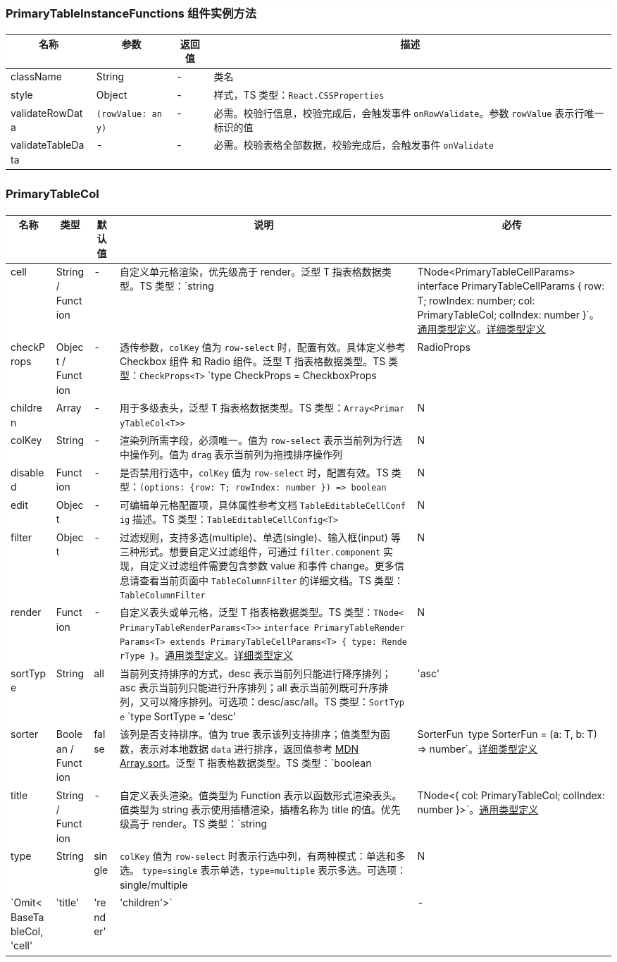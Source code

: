 ### PrimaryTableInstanceFunctions 组件实例方法

名称 | 参数 | 返回值 | 描述
-- | -- | -- | --
className | String | - | 类名 | N
style | Object | - | 样式，TS 类型：`React.CSSProperties` | N
validateRowData | `(rowValue: any)` | \- | 必需。校验行信息，校验完成后，会触发事件 `onRowValidate`。参数 `rowValue` 表示行唯一标识的值
validateTableData | \- | \- | 必需。校验表格全部数据，校验完成后，会触发事件 `onValidate`

### PrimaryTableCol

名称 | 类型 | 默认值 | 说明 | 必传
-- | -- | -- | -- | --
cell | String / Function | - | 自定义单元格渲染，优先级高于 render。泛型 T 指表格数据类型。TS 类型：`string | TNode<PrimaryTableCellParams<T>>` `interface PrimaryTableCellParams<T> { row: T; rowIndex: number; col: PrimaryTableCol<T>; colIndex: number }`。[通用类型定义](https://github.com/Tencent/tdesign-react/blob/develop/src/common.ts)。[详细类型定义](https://github.com/Tencent/tdesign-react/blob/develop/src/table/type.ts) | N
checkProps | Object / Function | - | 透传参数，`colKey` 值为 `row-select` 时，配置有效。具体定义参考 Checkbox 组件 和 Radio 组件。泛型 T 指表格数据类型。TS 类型：`CheckProps<T>` `type CheckProps<T> = CheckboxProps | RadioProps | ((options: { row: T; rowIndex: number }) => CheckboxProps | RadioProps)` `import { CheckboxProps } from '@Checkbox'`，[Radio API Documents](./radio?tab=api)。[详细类型定义](https://github.com/Tencent/tdesign-react/blob/develop/src/table/type.ts) | N
children | Array | - | 用于多级表头，泛型 T 指表格数据类型。TS 类型：`Array<PrimaryTableCol<T>>` | N
colKey | String | - | 渲染列所需字段，必须唯一。值为 `row-select` 表示当前列为行选中操作列。值为 `drag` 表示当前列为拖拽排序操作列 | N
disabled | Function | - | 是否禁用行选中，`colKey` 值为 `row-select` 时，配置有效。TS 类型：`(options: {row: T; rowIndex: number }) => boolean` | N
edit | Object | - | 可编辑单元格配置项，具体属性参考文档 `TableEditableCellConfig` 描述。TS 类型：`TableEditableCellConfig<T>` | N
filter | Object | - | 过滤规则，支持多选(multiple)、单选(single)、输入框(input) 等三种形式。想要自定义过滤组件，可通过 `filter.component` 实现，自定义过滤组件需要包含参数 value 和事件 change。更多信息请查看当前页面中 `TableColumnFilter` 的详细文档。TS 类型：`TableColumnFilter` | N
render | Function | - | 自定义表头或单元格，泛型 T 指表格数据类型。TS 类型：`TNode<PrimaryTableRenderParams<T>>` `interface PrimaryTableRenderParams<T> extends PrimaryTableCellParams<T> { type: RenderType }`。[通用类型定义](https://github.com/Tencent/tdesign-react/blob/develop/src/common.ts)。[详细类型定义](https://github.com/Tencent/tdesign-react/blob/develop/src/table/type.ts) | N
sortType | String | all | 当前列支持排序的方式，desc 表示当前列只能进行降序排列；asc 表示当前列只能进行升序排列；all 表示当前列既可升序排列，又可以降序排列。可选项：desc/asc/all。TS 类型：`SortType` `type SortType = 'desc' | 'asc' | 'all'`。[详细类型定义](https://github.com/Tencent/tdesign-react/blob/develop/src/table/type.ts) | N
sorter | Boolean / Function | false | 该列是否支持排序。值为 true 表示该列支持排序；值类型为函数，表示对本地数据 `data` 进行排序，返回值参考 [MDN Array.sort](https://developer.mozilla.org/zh-CN/docs/Web/JavaScript/Reference/Global_Objects/Array/sort)。泛型 T 指表格数据类型。TS 类型：`boolean | SorterFun<T>` `type SorterFun<T> = (a: T, b: T) => number`。[详细类型定义](https://github.com/Tencent/tdesign-react/blob/develop/src/table/type.ts) | N
title | String / Function | - | 自定义表头渲染。值类型为 Function 表示以函数形式渲染表头。值类型为 string 表示使用插槽渲染，插槽名称为 title 的值。优先级高于 render。TS 类型：`string | TNode<{ col: PrimaryTableCol; colIndex: number }>`。[通用类型定义](https://github.com/Tencent/tdesign-react/blob/develop/src/common.ts) | N
type | String | single | `colKey` 值为 `row-select` 时表示行选中列，有两种模式：单选和多选。 `type=single` 表示单选，`type=multiple` 表示多选。可选项：single/multiple | N
`Omit<BaseTableCol, 'cell' | 'title' | 'render' | 'children'>` | \- | - | 继承 `Omit<BaseTableCol, 'cell' | 'title' | 'render' | 'children'>` 中的全部 API | N
